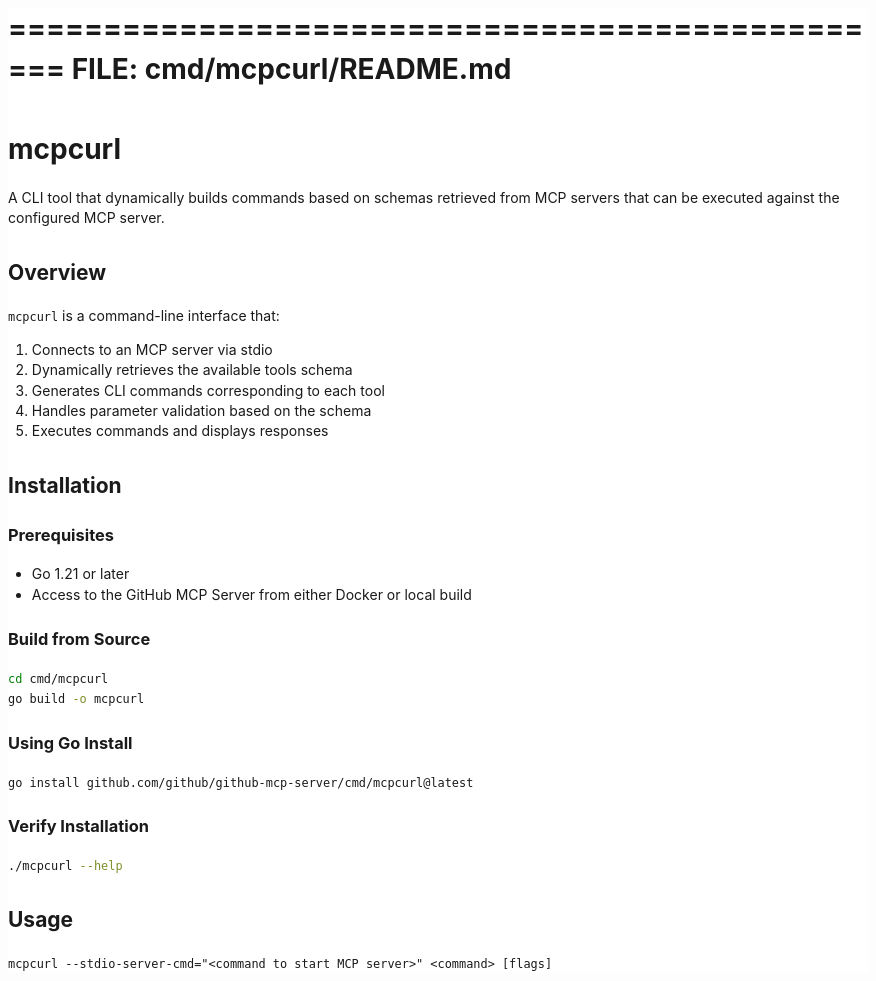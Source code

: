 

================================================
FILE: cmd/mcpcurl/README.md
================================================
# mcpcurl

A CLI tool that dynamically builds commands based on schemas retrieved from MCP servers that can
be executed against the configured MCP server.

## Overview

`mcpcurl` is a command-line interface that:

1. Connects to an MCP server via stdio
2. Dynamically retrieves the available tools schema
3. Generates CLI commands corresponding to each tool
4. Handles parameter validation based on the schema
5. Executes commands and displays responses

## Installation

### Prerequisites
- Go 1.21 or later
- Access to the GitHub MCP Server from either Docker or local build

### Build from Source
```bash
cd cmd/mcpcurl
go build -o mcpcurl
```

### Using Go Install
```bash
go install github.com/github/github-mcp-server/cmd/mcpcurl@latest
```

### Verify Installation
```bash
./mcpcurl --help
```

## Usage

```console
mcpcurl --stdio-server-cmd="<command to start MCP server>" <command> [flags]
```



[homepage]: https://www.contributor-covenant.org
[fork]: https://github.com/github/github-mcp-server/fork
[pr]: https://github.com/github/github-mcp-server/compare
[style]: https://github.com/github/github-mcp-server/blob/main/.golangci.yml
[github/github-mcp-server]: https://github.com/github/github-mcp-server
[github/github-mcp-server]: https://github.com/github/github-mcp-server
[github/github-mcp-server]: https://github.com/github/github-mcp-server